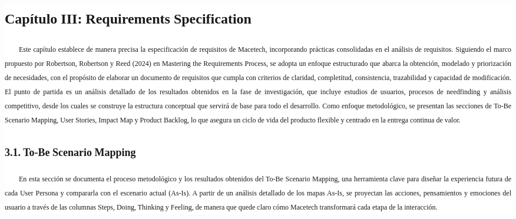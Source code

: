 <style>
  body {
    font-family: 'Times New Roman', sans-serif;
    text-align: justify;
    font-size: 12px;
    margin-left: 2em;
    margin-right: 2em;
    line-height: 2;
  }
  
  p {
    text-indent: 2em; /* Sangría en el primer renglón de cada párrafo */
  }

  h1 {
    margin-left: 0; /* No aplica sangría para el título principal */
  }

  h2 {
    margin-left: 0; /* No aplica sangría para subtítulos de nivel 2 */
  }

  h3 {
    margin-left: 2em; /* Aplica una sangría de 2em para subtítulos de nivel 3 */
  }

  h4 {
    margin-left: 4em; /* Aplica una sangría de 4em para subtítulos de nivel 4 */
  }
</style>

# Capítulo III: Requirements Specification

Este capítulo establece de manera precisa la especificación de requisitos de Macetech, incorporando prácticas consolidadas en el análisis de requisitos. Siguiendo el marco propuesto por Robertson, Robertson y Reed (2024) en Mastering the Requirements Process, se adopta un enfoque estructurado que abarca la obtención, modelado y priorización de necesidades, con el propósito de elaborar un documento de requisitos que cumpla con criterios de claridad, completitud, consistencia, trazabilidad y capacidad de modificación. El punto de partida es un análisis detallado de los resultados obtenidos en la fase de investigación, que incluye estudios de usuarios, procesos de needfinding y análisis competitivo, desde los cuales se construye la estructura conceptual que servirá de base para todo el desarrollo. Como enfoque metodológico, se presentan las secciones de To-Be Scenario Mapping, User Stories, Impact Map y Product Backlog, lo que asegura un ciclo de vida del producto flexible y centrado en la entrega continua de valor.

## 3.1. To-Be Scenario Mapping

En esta sección se documenta el proceso metodológico y los resultados obtenidos del To-Be Scenario Mapping, una herramienta clave para diseñar la experiencia futura de cada User Persona y compararla con el escenario actual (As-Is). A partir de un análisis detallado de los mapas As-Is, se proyectan las acciones, pensamientos y emociones del usuario a través de las columnas Steps, Doing, Thinking y Feeling, de manera que quede claro cómo Macetech transformará cada etapa de la interacción.
